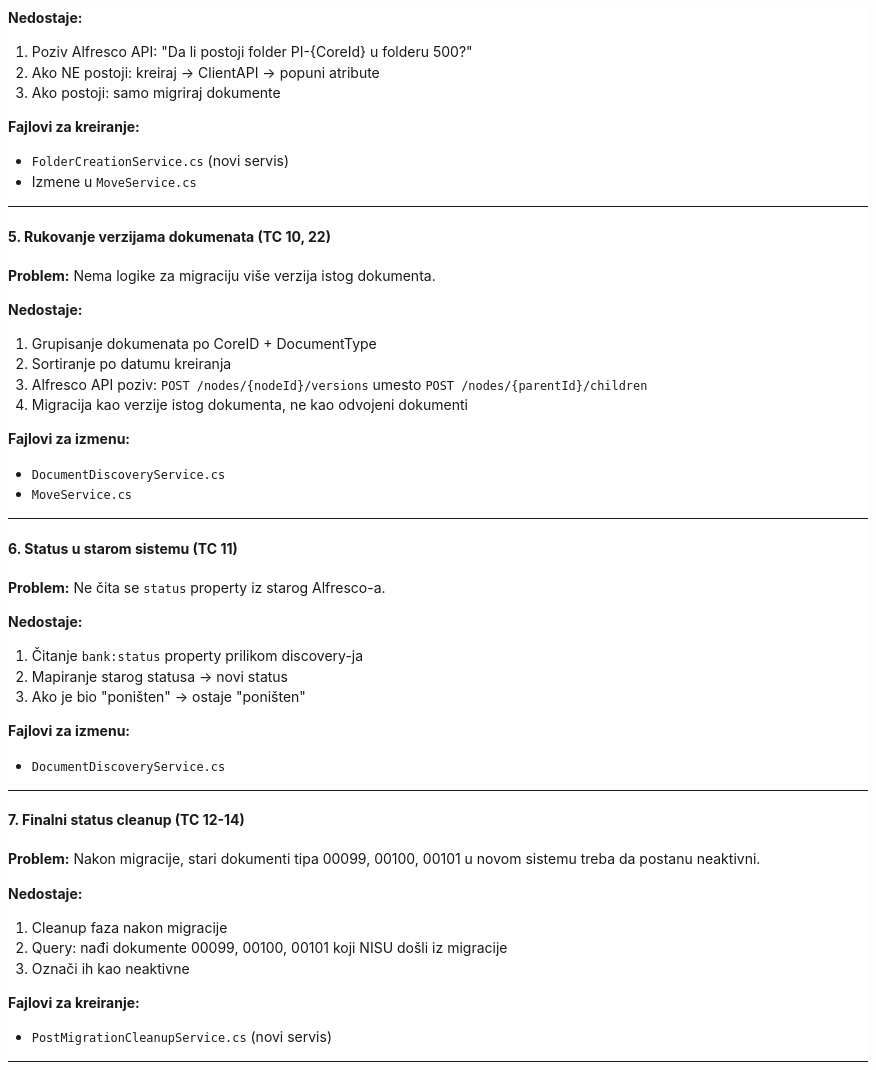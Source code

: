 **Nedostaje:**
1. Poziv Alfresco API: "Da li postoji folder PI-{CoreId} u folderu 500?"
2. Ako NE postoji: kreiraj → ClientAPI → popuni atribute
3. Ako postoji: samo migriraj dokumente

**Fajlovi za kreiranje:**
- `FolderCreationService.cs` (novi servis)
- Izmene u `MoveService.cs`

---

#### 5. Rukovanje verzijama dokumenata (TC 10, 22)
**Problem:**
Nema logike za migraciju više verzija istog dokumenta.

**Nedostaje:**
1. Grupisanje dokumenata po CoreID + DocumentType
2. Sortiranje po datumu kreiranja
3. Alfresco API poziv: `POST /nodes/{nodeId}/versions` umesto `POST /nodes/{parentId}/children`
4. Migracija kao verzije istog dokumenta, ne kao odvojeni dokumenti

**Fajlovi za izmenu:**
- `DocumentDiscoveryService.cs`
- `MoveService.cs`

---

#### 6. Status u starom sistemu (TC 11)
**Problem:**
Ne čita se `status` property iz starog Alfresco-a.

**Nedostaje:**
1. Čitanje `bank:status` property prilikom discovery-ja
2. Mapiranje starog statusa → novi status
3. Ako je bio "poništen" → ostaje "poništen"

**Fajlovi za izmenu:**
- `DocumentDiscoveryService.cs`

---

#### 7. Finalni status cleanup (TC 12-14)
**Problem:**
Nakon migracije, stari dokumenti tipa 00099, 00100, 00101 u novom sistemu treba da postanu neaktivni.

**Nedostaje:**
1. Cleanup faza nakon migracije
2. Query: nađi dokumente 00099, 00100, 00101 koji NISU došli iz migracije
3. Označi ih kao neaktivne

**Fajlovi za kreiranje:**
- `PostMigrationCleanupService.cs` (novi servis)

---
